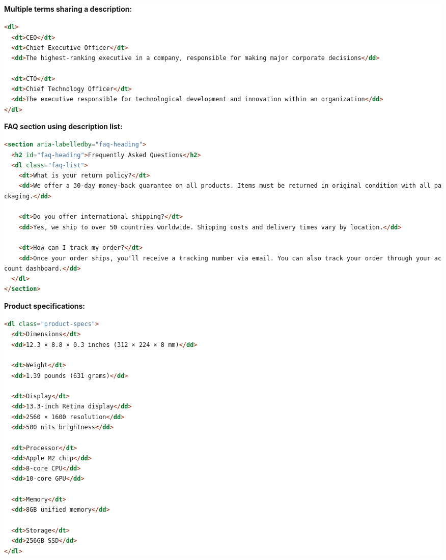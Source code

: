 **Multiple terms sharing a description:**
```html
<dl>
  <dt>CEO</dt>
  <dt>Chief Executive Officer</dt>
  <dd>The highest-ranking executive in a company, responsible for making major corporate decisions</dd>
  
  <dt>CTO</dt>
  <dt>Chief Technology Officer</dt>
  <dd>The executive responsible for technological development and innovation within an organization</dd>
</dl>
```

**FAQ section using description list:**
```html
<section aria-labelledby="faq-heading">
  <h2 id="faq-heading">Frequently Asked Questions</h2>
  <dl class="faq-list">
    <dt>What is your return policy?</dt>
    <dd>We offer a 30-day money-back guarantee on all products. Items must be returned in original condition with all packaging.</dd>
    
    <dt>Do you offer international shipping?</dt>
    <dd>Yes, we ship to over 50 countries worldwide. Shipping costs and delivery times vary by location.</dd>
    
    <dt>How can I track my order?</dt>
    <dd>Once your order ships, you'll receive a tracking number via email. You can also track your order through your account dashboard.</dd>
  </dl>
</section>
```

**Product specifications:**
```html
<dl class="product-specs">
  <dt>Dimensions</dt>
  <dd>12.3 × 8.8 × 0.3 inches (312 × 224 × 8 mm)</dd>
  
  <dt>Weight</dt>
  <dd>1.39 pounds (631 grams)</dd>
  
  <dt>Display</dt>
  <dd>13.3-inch Retina display</dd>
  <dd>2560 × 1600 resolution</dd>
  <dd>500 nits brightness</dd>
  
  <dt>Processor</dt>
  <dd>Apple M2 chip</dd>
  <dd>8-core CPU</dd>
  <dd>10-core GPU</dd>
  
  <dt>Memory</dt>
  <dd>8GB unified memory</dd>
  
  <dt>Storage</dt>
  <dd>256GB SSD</dd>
</dl>
```
